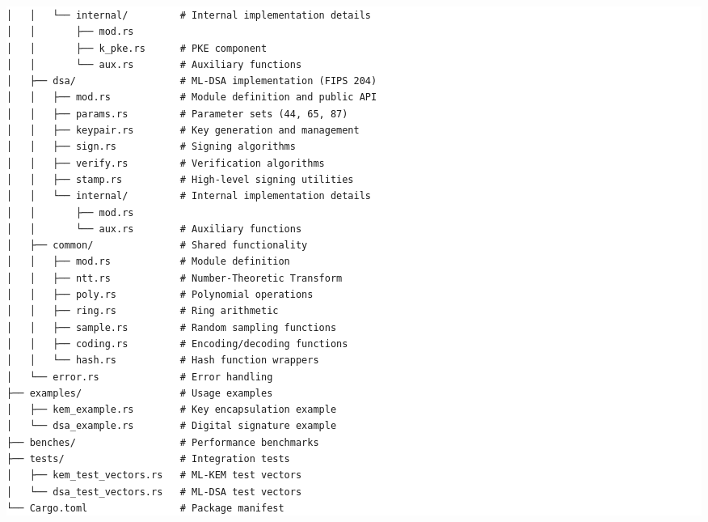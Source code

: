 ```
│   │   └── internal/         # Internal implementation details
│   │       ├── mod.rs
│   │       ├── k_pke.rs      # PKE component
│   │       └── aux.rs        # Auxiliary functions
│   ├── dsa/                  # ML-DSA implementation (FIPS 204)
│   │   ├── mod.rs            # Module definition and public API
│   │   ├── params.rs         # Parameter sets (44, 65, 87)
│   │   ├── keypair.rs        # Key generation and management
│   │   ├── sign.rs           # Signing algorithms
│   │   ├── verify.rs         # Verification algorithms
│   │   ├── stamp.rs          # High-level signing utilities
│   │   └── internal/         # Internal implementation details
│   │       ├── mod.rs
│   │       └── aux.rs        # Auxiliary functions
│   ├── common/               # Shared functionality
│   │   ├── mod.rs            # Module definition
│   │   ├── ntt.rs            # Number-Theoretic Transform
│   │   ├── poly.rs           # Polynomial operations
│   │   ├── ring.rs           # Ring arithmetic
│   │   ├── sample.rs         # Random sampling functions
│   │   ├── coding.rs         # Encoding/decoding functions
│   │   └── hash.rs           # Hash function wrappers
│   └── error.rs              # Error handling
├── examples/                 # Usage examples
│   ├── kem_example.rs        # Key encapsulation example
│   └── dsa_example.rs        # Digital signature example
├── benches/                  # Performance benchmarks
├── tests/                    # Integration tests
│   ├── kem_test_vectors.rs   # ML-KEM test vectors
│   └── dsa_test_vectors.rs   # ML-DSA test vectors
└── Cargo.toml                # Package manifest